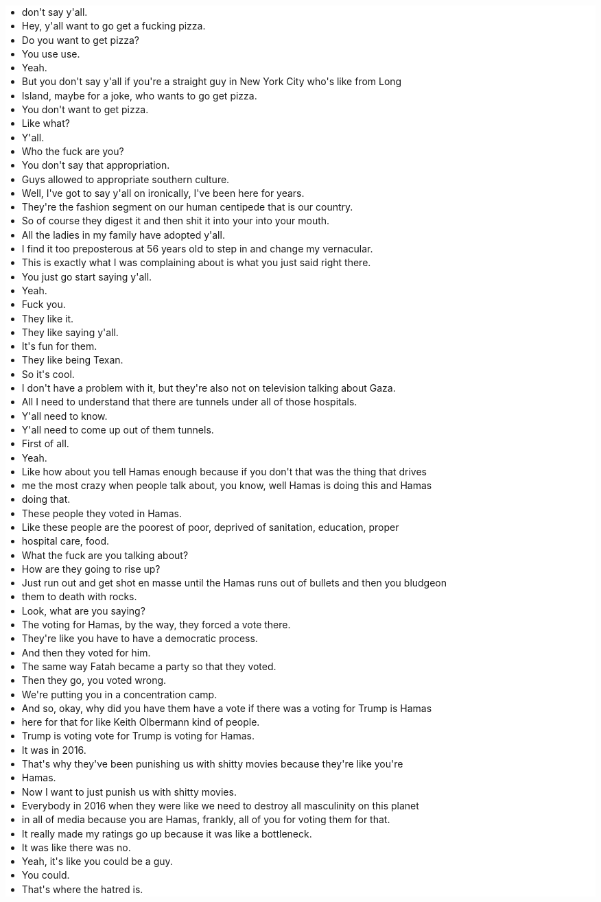 *  don't say y'all.
*  Hey, y'all want to go get a fucking pizza.
*  Do you want to get pizza?
*  You use use.
*  Yeah.
*  But you don't say y'all if you're a straight guy in New York City who's like from Long
*  Island, maybe for a joke, who wants to go get pizza.
*  You don't want to get pizza.
*  Like what?
*  Y'all.
*  Who the fuck are you?
*  You don't say that appropriation.
*  Guys allowed to appropriate southern culture.
*  Well, I've got to say y'all on ironically, I've been here for years.
*  They're the fashion segment on our human centipede that is our country.
*  So of course they digest it and then shit it into your into your mouth.
*  All the ladies in my family have adopted y'all.
*  I find it too preposterous at 56 years old to step in and change my vernacular.
*  This is exactly what I was complaining about is what you just said right there.
*  You just go start saying y'all.
*  Yeah.
*  Fuck you.
*  They like it.
*  They like saying y'all.
*  It's fun for them.
*  They like being Texan.
*  So it's cool.
*  I don't have a problem with it, but they're also not on television talking about Gaza.
*  All I need to understand that there are tunnels under all of those hospitals.
*  Y'all need to know.
*  Y'all need to come up out of them tunnels.
*  First of all.
*  Yeah.
*  Like how about you tell Hamas enough because if you don't that was the thing that drives
*  me the most crazy when people talk about, you know, well Hamas is doing this and Hamas
*  doing that.
*  These people they voted in Hamas.
*  Like these people are the poorest of poor, deprived of sanitation, education, proper
*  hospital care, food.
*  What the fuck are you talking about?
*  How are they going to rise up?
*  Just run out and get shot en masse until the Hamas runs out of bullets and then you bludgeon
*  them to death with rocks.
*  Look, what are you saying?
*  The voting for Hamas, by the way, they forced a vote there.
*  They're like you have to have a democratic process.
*  And then they voted for him.
*  The same way Fatah became a party so that they voted.
*  Then they go, you voted wrong.
*  We're putting you in a concentration camp.
*  And so, okay, why did you have them have a vote if there was a voting for Trump is Hamas
*  here for that for like Keith Olbermann kind of people.
*  Trump is voting vote for Trump is voting for Hamas.
*  It was in 2016.
*  That's why they've been punishing us with shitty movies because they're like you're
*  Hamas.
*  Now I want to just punish us with shitty movies.
*  Everybody in 2016 when they were like we need to destroy all masculinity on this planet
*  in all of media because you are Hamas, frankly, all of you for voting them for that.
*  It really made my ratings go up because it was like a bottleneck.
*  It was like there was no.
*  Yeah, it's like you could be a guy.
*  You could.
*  That's where the hatred is.